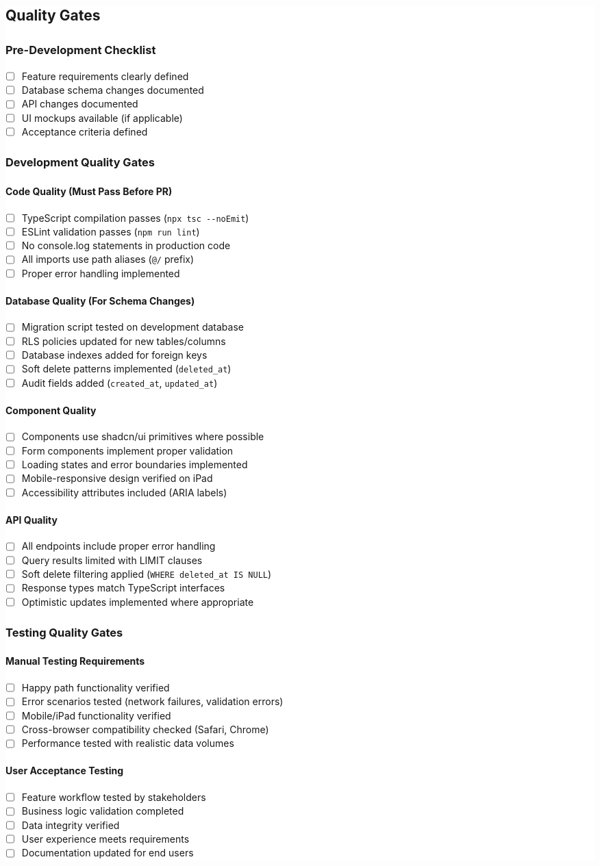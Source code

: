 ## Quality Gates

### Pre-Development Checklist
- [ ] Feature requirements clearly defined
- [ ] Database schema changes documented
- [ ] API changes documented
- [ ] UI mockups available (if applicable)
- [ ] Acceptance criteria defined

### Development Quality Gates

#### Code Quality (Must Pass Before PR)
- [ ] TypeScript compilation passes (`npx tsc --noEmit`)
- [ ] ESLint validation passes (`npm run lint`)
- [ ] No console.log statements in production code
- [ ] All imports use path aliases (`@/` prefix)
- [ ] Proper error handling implemented

#### Database Quality (For Schema Changes)
- [ ] Migration script tested on development database
- [ ] RLS policies updated for new tables/columns
- [ ] Database indexes added for foreign keys
- [ ] Soft delete patterns implemented (`deleted_at`)
- [ ] Audit fields added (`created_at`, `updated_at`)

#### Component Quality
- [ ] Components use shadcn/ui primitives where possible
- [ ] Form components implement proper validation
- [ ] Loading states and error boundaries implemented
- [ ] Mobile-responsive design verified on iPad
- [ ] Accessibility attributes included (ARIA labels)

#### API Quality
- [ ] All endpoints include proper error handling
- [ ] Query results limited with LIMIT clauses
- [ ] Soft delete filtering applied (`WHERE deleted_at IS NULL`)
- [ ] Response types match TypeScript interfaces
- [ ] Optimistic updates implemented where appropriate

### Testing Quality Gates

#### Manual Testing Requirements
- [ ] Happy path functionality verified
- [ ] Error scenarios tested (network failures, validation errors)
- [ ] Mobile/iPad functionality verified
- [ ] Cross-browser compatibility checked (Safari, Chrome)
- [ ] Performance tested with realistic data volumes

#### User Acceptance Testing
- [ ] Feature workflow tested by stakeholders
- [ ] Business logic validation completed
- [ ] Data integrity verified
- [ ] User experience meets requirements
- [ ] Documentation updated for end users
